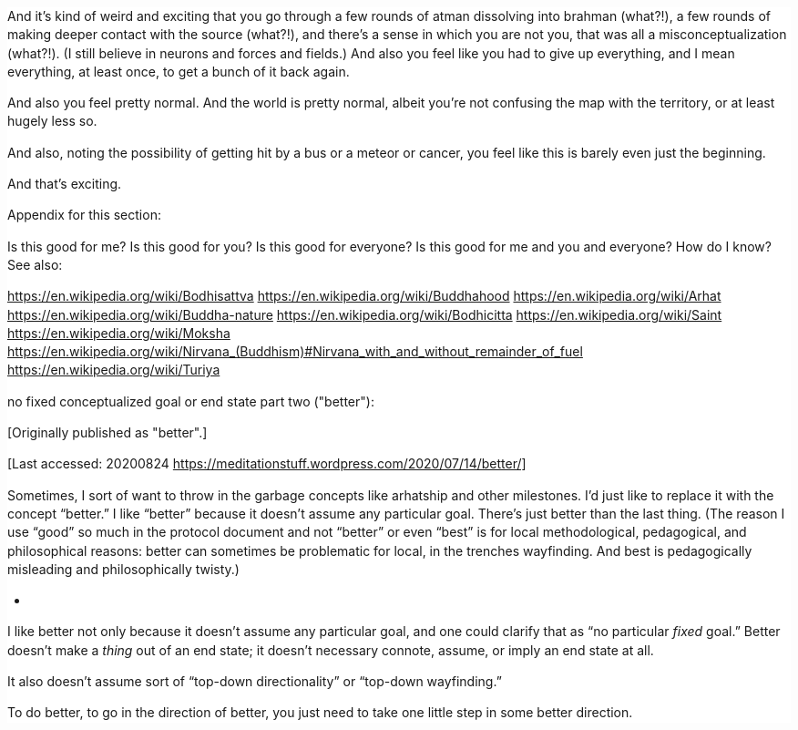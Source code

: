 And it’s kind of weird and exciting that you go through a few rounds of atman dissolving into brahman (what?!), a few rounds of making deeper contact with the source (what?!), and there’s a sense in which you are not you, that was all a misconceptualization (what?!). (I still believe in neurons and forces and fields.) And also you feel like you had to give up everything, and I mean everything, at least once, to get a bunch of it back again.

And also you feel pretty normal. And the world is pretty normal, albeit you’re not confusing the map with the territory, or at least hugely less so.

And also, noting the possibility of getting hit by a bus or a meteor or cancer, you feel like this is barely even just the beginning.

And that’s exciting.


Appendix for this section:

Is this good for me?
Is this good for you?
Is this good for everyone?
Is this good for me and you and everyone?
How do I know?
See also:

https://en.wikipedia.org/wiki/Bodhisattva
https://en.wikipedia.org/wiki/Buddhahood
https://en.wikipedia.org/wiki/Arhat
https://en.wikipedia.org/wiki/Buddha-nature
https://en.wikipedia.org/wiki/Bodhicitta
https://en.wikipedia.org/wiki/Saint
https://en.wikipedia.org/wiki/Moksha
https://en.wikipedia.org/wiki/Nirvana_(Buddhism)#Nirvana_with_and_without_remainder_of_fuel
https://en.wikipedia.org/wiki/Turiya


no fixed conceptualized goal or end state part two ("better"):

[Originally published as "better".]

[Last accessed: 20200824 https://meditationstuff.wordpress.com/2020/07/14/better/]

Sometimes, I sort of want to throw in the garbage concepts like arhatship and other milestones. I’d just like to replace it with the concept “better.” I like “better” because it doesn’t assume any particular goal. There’s just better than the last thing. (The reason I use “good” so much in the protocol document and not “better” or even “best” is for local methodological, pedagogical, and philosophical reasons: better can sometimes be problematic for local, in the trenches wayfinding. And best is pedagogically misleading and philosophically twisty.)

*

I like better not only because it doesn’t assume any particular goal, and one could clarify that as “no particular *fixed* goal.” Better doesn’t make a *thing* out of an end state; it doesn’t necessary connote, assume, or imply an end state at all.

It also doesn’t assume sort of “top-down directionality” or “top-down wayfinding.”

To do better, to go in the direction of better, you just need to take one little step in some better direction.
